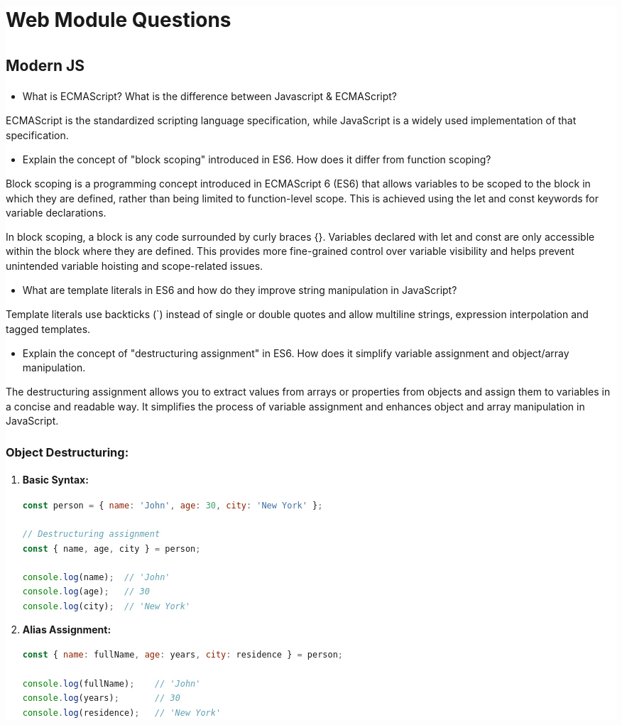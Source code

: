 # Web Module Questions

## Modern JS

- What is ECMAScript? What is the difference between Javascript & ECMAScript?

ECMAScript is the standardized scripting language specification, while JavaScript is a widely used implementation of that specification.

- Explain the concept of "block scoping" introduced in ES6. How does it differ from function scoping?

Block scoping is a programming concept introduced in ECMAScript 6 (ES6) that allows variables to be scoped to the block in which they are defined, rather than being limited to function-level scope. This is achieved using the let and const keywords for variable declarations.

In block scoping, a block is any code surrounded by curly braces {}. Variables declared with let and const are only accessible within the block where they are defined. This provides more fine-grained control over variable visibility and helps prevent unintended variable hoisting and scope-related issues.
- What are template literals in ES6 and how do they improve string manipulation in JavaScript?

Template literals use backticks (`) instead of single or double quotes and allow multiline strings, expression interpolation and tagged templates.
- Explain the concept of "destructuring assignment" in ES6. How does it simplify variable assignment and object/array manipulation.

The destructuring assignment allows you to extract values from arrays or properties from objects and assign them to variables in a concise and readable way. It simplifies the process of variable assignment and enhances object and array manipulation in JavaScript.

### Object Destructuring:

1. **Basic Syntax:**
   ```javascript
   const person = { name: 'John', age: 30, city: 'New York' };

   // Destructuring assignment
   const { name, age, city } = person;

   console.log(name);  // 'John'
   console.log(age);   // 30
   console.log(city);  // 'New York'
   ```

2. **Alias Assignment:**
   ```javascript
   const { name: fullName, age: years, city: residence } = person;

   console.log(fullName);    // 'John'
   console.log(years);       // 30
   console.log(residence);   // 'New York'
   ```

